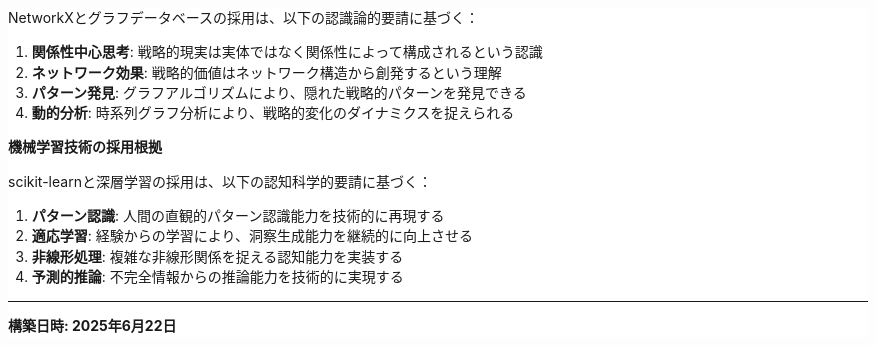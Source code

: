 NetworkXとグラフデータベースの採用は、以下の認識論的要請に基づく：

1. **関係性中心思考**: 戦略的現実は実体ではなく関係性によって構成されるという認識
2. **ネットワーク効果**: 戦略的価値はネットワーク構造から創発するという理解
3. **パターン発見**: グラフアルゴリズムにより、隠れた戦略的パターンを発見できる
4. **動的分析**: 時系列グラフ分析により、戦略的変化のダイナミクスを捉えられる

**機械学習技術の採用根拠**

scikit-learnと深層学習の採用は、以下の認知科学的要請に基づく：

1. **パターン認識**: 人間の直観的パターン認識能力を技術的に再現する
2. **適応学習**: 経験からの学習により、洞察生成能力を継続的に向上させる
3. **非線形処理**: 複雑な非線形関係を捉える認知能力を実装する
4. **予測的推論**: 不完全情報からの推論能力を技術的に実現する

---

**構築日時: 2025年6月22日**

